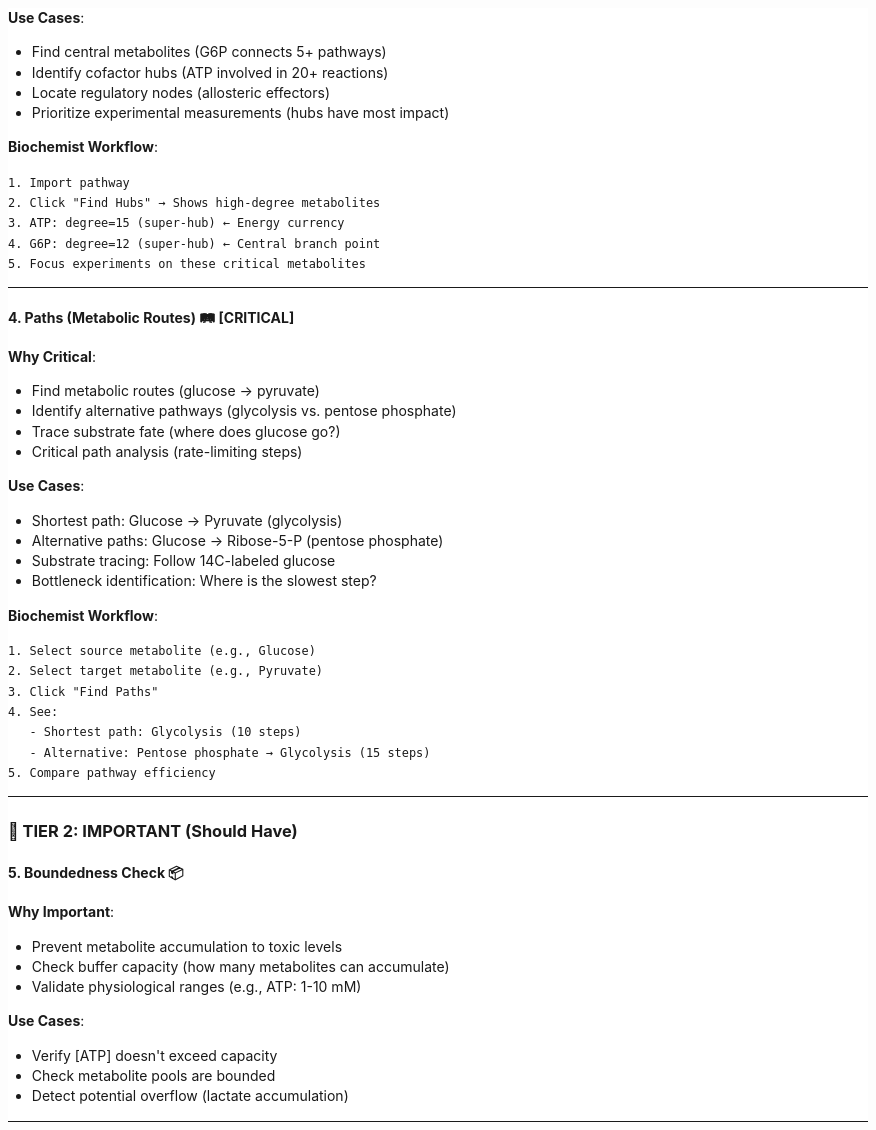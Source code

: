**Use Cases**:
- Find central metabolites (G6P connects 5+ pathways)
- Identify cofactor hubs (ATP involved in 20+ reactions)
- Locate regulatory nodes (allosteric effectors)
- Prioritize experimental measurements (hubs have most impact)

**Biochemist Workflow**:
```
1. Import pathway
2. Click "Find Hubs" → Shows high-degree metabolites
3. ATP: degree=15 (super-hub) ← Energy currency
4. G6P: degree=12 (super-hub) ← Central branch point
5. Focus experiments on these critical metabolites
```

---

#### **4. Paths (Metabolic Routes)** 🛤️ **[CRITICAL]**
**Why Critical**:
- Find metabolic routes (glucose → pyruvate)
- Identify alternative pathways (glycolysis vs. pentose phosphate)
- Trace substrate fate (where does glucose go?)
- Critical path analysis (rate-limiting steps)

**Use Cases**:
- Shortest path: Glucose → Pyruvate (glycolysis)
- Alternative paths: Glucose → Ribose-5-P (pentose phosphate)
- Substrate tracing: Follow 14C-labeled glucose
- Bottleneck identification: Where is the slowest step?

**Biochemist Workflow**:
```
1. Select source metabolite (e.g., Glucose)
2. Select target metabolite (e.g., Pyruvate)
3. Click "Find Paths"
4. See:
   - Shortest path: Glycolysis (10 steps)
   - Alternative: Pentose phosphate → Glycolysis (15 steps)
5. Compare pathway efficiency
```

---

### **🥈 TIER 2: IMPORTANT (Should Have)**

#### **5. Boundedness Check** 📦
**Why Important**:
- Prevent metabolite accumulation to toxic levels
- Check buffer capacity (how many metabolites can accumulate)
- Validate physiological ranges (e.g., ATP: 1-10 mM)

**Use Cases**:
- Verify [ATP] doesn't exceed capacity
- Check metabolite pools are bounded
- Detect potential overflow (lactate accumulation)

---